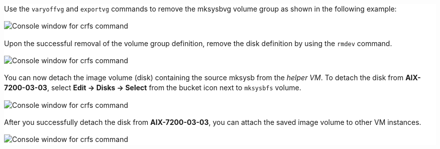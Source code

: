 Use the `varyoffvg` and `exportvg` commands to remove the mksysbvg volume group as shown in the following example:

<img src="./images/console-varyoffvg.png" alt="Console window for crfs command" width="630">

Upon the successful removal of the volume group definition, remove the disk definition by using the `rmdev` command.

<img src="./images/console-rmdev.png" alt="Console window for crfs command" width="630">

You can now detach the image volume (disk) containing the source mksysb from the _helper VM_. To detach the disk from **AIX-7200-03-03**, select **Edit -> Disks -> Select** from the bucket icon next to `mksysbfs` volume.

<img src="./images/dashboard-detach-disk.png" alt="Console window for crfs command" width="630">

After you successfully detach the disk from **AIX-7200-03-03**, you can attach the saved image volume to other VM instances.

<img src="./images/dashboard-savded-image-volume.png" alt="Console window for crfs command" width="630">
